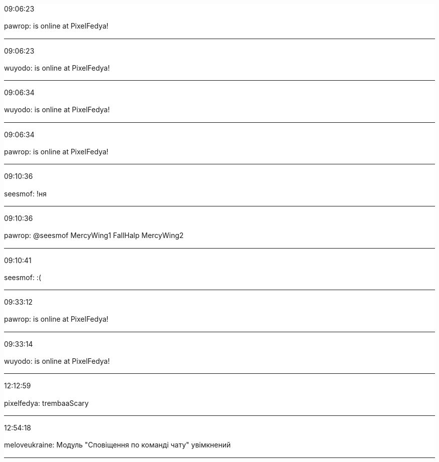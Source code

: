 09:06:23

pawrop: is online at PixelFedya!

---

09:06:23

wuyodo: is online at PixelFedya!

---

09:06:34

wuyodo: is online at PixelFedya!

---

09:06:34

pawrop: is online at PixelFedya!

---

09:10:36

seesmof: !ня

---

09:10:36

pawrop: @seesmof MercyWing1 FallHalp MercyWing2

---

09:10:41

seesmof: :(

---

09:33:12

pawrop: is online at PixelFedya!

---

09:33:14

wuyodo: is online at PixelFedya!

---

12:12:59

pixelfedya: trembaaScary

---

12:54:18

meloveukraine: Модуль "Сповіщення по команді чату" увімкнений

---